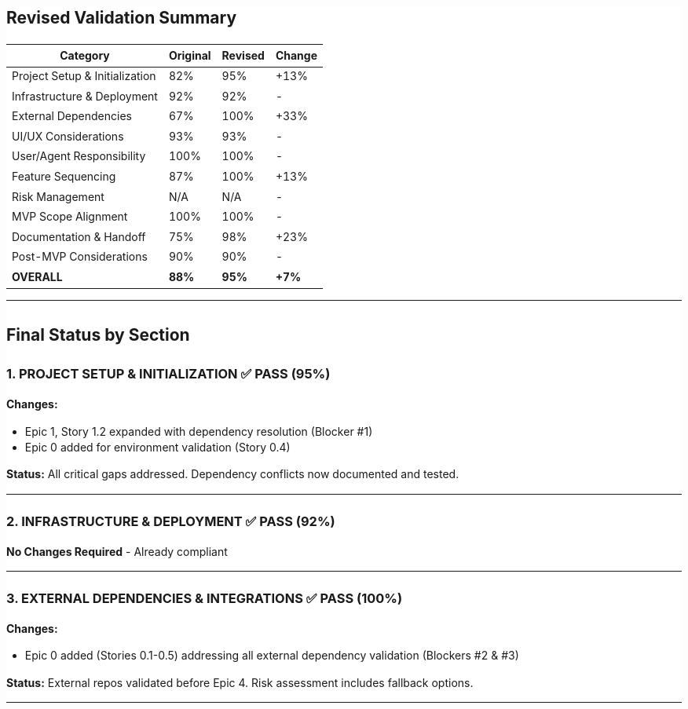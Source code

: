 
## Revised Validation Summary

| Category | Original | Revised | Change |
|----------|----------|---------|--------|
| Project Setup & Initialization | 82% | 95% | +13% |
| Infrastructure & Deployment | 92% | 92% | - |
| External Dependencies | 67% | 100% | +33% |
| UI/UX Considerations | 93% | 93% | - |
| User/Agent Responsibility | 100% | 100% | - |
| Feature Sequencing | 87% | 100% | +13% |
| Risk Management | N/A | N/A | - |
| MVP Scope Alignment | 100% | 100% | - |
| Documentation & Handoff | 75% | 98% | +23% |
| Post-MVP Considerations | 90% | 90% | - |
| **OVERALL** | **88%** | **95%** | **+7%** |

---

## Final Status by Section

### 1. PROJECT SETUP & INITIALIZATION ✅ PASS (95%)

**Changes:**
- Epic 1, Story 1.2 expanded with dependency resolution (Blocker #1)
- Epic 0 added for environment validation (Story 0.4)

**Status:** All critical gaps addressed. Dependency conflicts now documented and tested.

---

### 2. INFRASTRUCTURE & DEPLOYMENT ✅ PASS (92%)

**No Changes Required** - Already compliant

---

### 3. EXTERNAL DEPENDENCIES & INTEGRATIONS ✅ PASS (100%)

**Changes:**
- Epic 0 added (Stories 0.1-0.5) addressing all external dependency validation (Blockers #2 & #3)

**Status:** External repos validated before Epic 4. Risk assessment includes fallback options.

---
